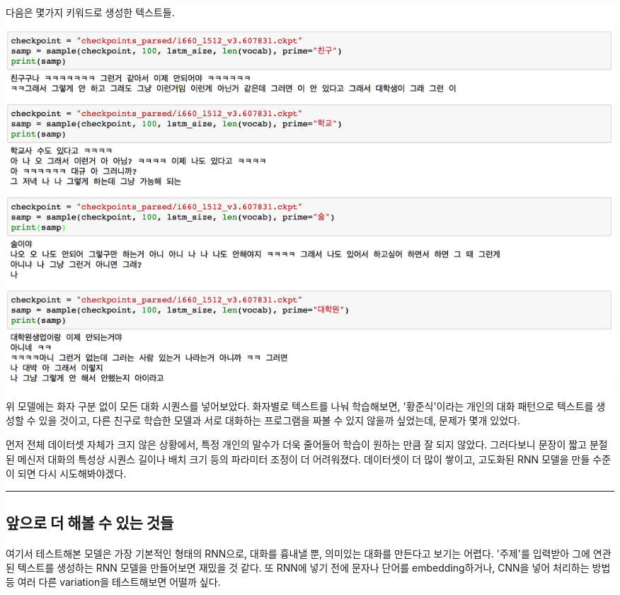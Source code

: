 다음은 몇가지 키워드로 생성한 텍스트들.


![몇가지 샘플 텍스트](/assets/kakaotalk_rnn/samples.png)

위 모델에는 화자 구분 없이 모든 대화 시퀀스를 넣어보았다. 화자별로 텍스트를 나눠 학습해보면, '황준식'이라는 개인의 대화 패턴으로 텍스트를 생성할 수 있을 것이고, 다른 친구로 학습한 모델과 서로 대화하는 프로그램을 짜볼 수 있지 않을까 싶었는데, 문제가 몇개 있었다.

먼저 전체 데이터셋 자체가 크지 않은 상황에서, 특정 개인의 말수가 더욱 줄어들어 학습이 원하는 만큼 잘 되지 않았다. 그러다보니 문장이 짧고 분절된 메신저 대화의 특성상 시퀀스 길이나 배치 크기 등의 파라미터 조정이 더 어려워졌다. 데이터셋이 더 많이 쌓이고, 고도화된 RNN 모델을 만들 수준이 되면 다시 시도해봐야겠다. 

<hr>

## 앞으로 더 해볼 수 있는 것들

여기서 테스트해본 모델은 가장 기본적인 형태의 RNN으로, 대화를 흉내낼 뿐, 의미있는 대화를 만든다고 보기는 어렵다. '주제'를 입력받아 그에 연관된 텍스트를 생성하는 RNN 모델을 만들어보면 재밌을 것 같다. 또 RNN에 넣기 전에 문자나 단어를 embedding하거나, CNN을 넣어 처리하는 방법 등 여러 다른 variation을 테스트해보면 어떨까 싶다. 
